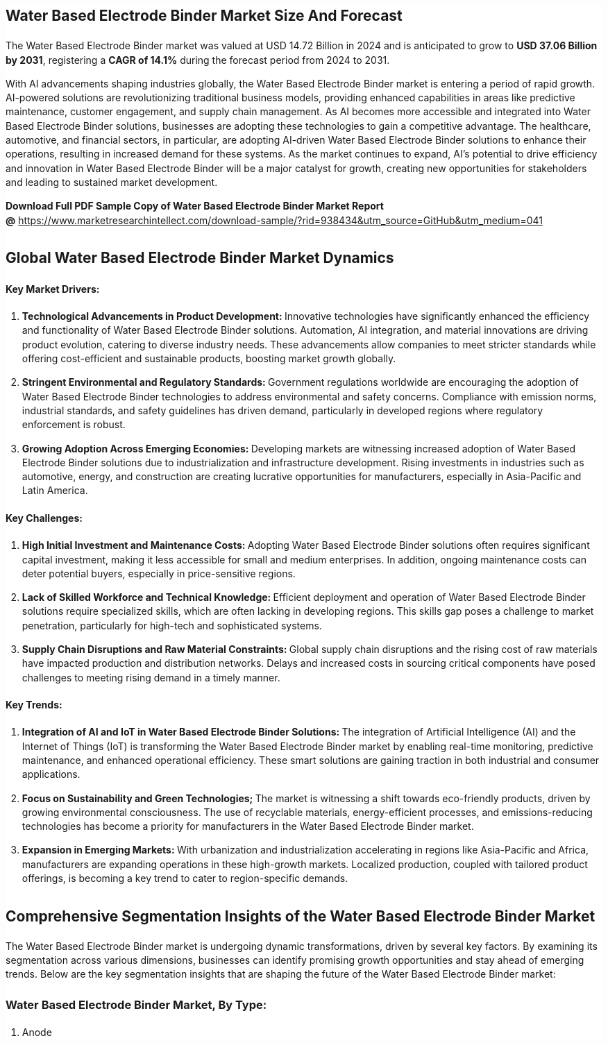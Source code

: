 <h2>Water Based Electrode Binder Market Size And Forecast</h2><p>The Water Based Electrode Binder market was valued at USD 14.72 Billion in 2024 and is anticipated to grow to <strong>USD 37.06 Billion by 2031</strong>, registering a <strong>CAGR of 14.1%</strong> during the forecast period from 2024 to 2031.</p><p>With AI advancements shaping industries globally, the Water Based Electrode Binder market is entering a period of rapid growth. AI-powered solutions are revolutionizing traditional business models, providing enhanced capabilities in areas like predictive maintenance, customer engagement, and supply chain management. As AI becomes more accessible and integrated into Water Based Electrode Binder solutions, businesses are adopting these technologies to gain a competitive advantage. The healthcare, automotive, and financial sectors, in particular, are adopting AI-driven Water Based Electrode Binder solutions to enhance their operations, resulting in increased demand for these systems. As the market continues to expand, AI’s potential to drive efficiency and innovation in Water Based Electrode Binder will be a major catalyst for growth, creating new opportunities for stakeholders and leading to sustained market development.</p><p><strong>Download Full PDF Sample Copy of Water Based Electrode Binder Market Report @</strong>&nbsp;<a href="https://www.marketresearchintellect.com/download-sample/?rid=938434&amp;utm_source=GitHub&amp;utm_medium=041">https://www.marketresearchintellect.com/download-sample/?rid=938434&amp;utm_source=GitHub&amp;utm_medium=041</a></p><h2>Global Water Based Electrode Binder Market Dynamics</h2><h4><strong>Key Market Drivers:</strong></h4><ol><li><p><strong>Technological Advancements in Product Development:&nbsp;</strong>Innovative technologies have significantly enhanced the efficiency and functionality of Water Based Electrode Binder solutions. Automation, AI integration, and material innovations are driving product evolution, catering to diverse industry needs. These advancements allow companies to meet stricter standards while offering cost-efficient and sustainable products, boosting market growth globally.</p></li><li><p><strong>Stringent Environmental and Regulatory Standards:&nbsp;</strong>Government regulations worldwide are encouraging the adoption of Water Based Electrode Binder technologies to address environmental and safety concerns. Compliance with emission norms, industrial standards, and safety guidelines has driven demand, particularly in developed regions where regulatory enforcement is robust.</p></li><li><p><strong>Growing Adoption Across Emerging Economies:&nbsp;</strong>Developing markets are witnessing increased adoption of Water Based Electrode Binder solutions due to industrialization and infrastructure development. Rising investments in industries such as automotive, energy, and construction are creating lucrative opportunities for manufacturers, especially in Asia-Pacific and Latin America.</p></li></ol><h4><strong>Key Challenges:</strong></h4><ol><li><p><strong>High Initial Investment and Maintenance Costs:&nbsp;</strong>Adopting Water Based Electrode Binder solutions often requires significant capital investment, making it less accessible for small and medium enterprises. In addition, ongoing maintenance costs can deter potential buyers, especially in price-sensitive regions.</p></li><li><p><strong>Lack of Skilled Workforce and Technical Knowledge:&nbsp;</strong>Efficient deployment and operation of Water Based Electrode Binder solutions require specialized skills, which are often lacking in developing regions. This skills gap poses a challenge to market penetration, particularly for high-tech and sophisticated systems.</p></li><li><p><strong>Supply Chain Disruptions and Raw Material Constraints:&nbsp;</strong>Global supply chain disruptions and the rising cost of raw materials have impacted production and distribution networks. Delays and increased costs in sourcing critical components have posed challenges to meeting rising demand in a timely manner.</p></li></ol><h4><strong>Key Trends:</strong></h4><ol><li><p><strong>Integration of AI and IoT in Water Based Electrode Binder Solutions:&nbsp;</strong>The integration of Artificial Intelligence (AI) and the Internet of Things (IoT) is transforming the Water Based Electrode Binder market by enabling real-time monitoring, predictive maintenance, and enhanced operational efficiency. These smart solutions are gaining traction in both industrial and consumer applications.</p></li><li><p><strong>Focus on Sustainability and Green Technologies;&nbsp;</strong>The market is witnessing a shift towards eco-friendly products, driven by growing environmental consciousness. The use of recyclable materials, energy-efficient processes, and emissions-reducing technologies has become a priority for manufacturers in the Water Based Electrode Binder market.</p></li><li><p><strong>Expansion in Emerging Markets:&nbsp;</strong>With urbanization and industrialization accelerating in regions like Asia-Pacific and Africa, manufacturers are expanding operations in these high-growth markets. Localized production, coupled with tailored product offerings, is becoming a key trend to cater to region-specific demands.</p></li></ol><div class="article-main__content" data-test-id="publishing-text-block"><h2>Comprehensive Segmentation Insights of the Water Based Electrode Binder Market</h2><p>The Water Based Electrode Binder market is undergoing dynamic transformations, driven by several key factors. By examining its segmentation across various dimensions, businesses can identify promising growth opportunities and stay ahead of emerging trends. Below are the key segmentation insights that are shaping the future of the Water Based Electrode Binder market:</p><h3><strong>Water Based Electrode Binder Market, By Type:<br /></strong></h3><ol><li>Anode